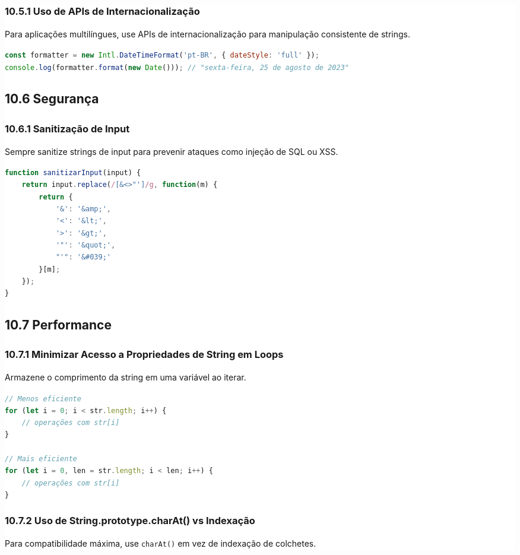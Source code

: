 ### 10.5.1 Uso de APIs de Internacionalização

Para aplicações multilíngues, use APIs de internacionalização para manipulação consistente de strings.

```javascript
const formatter = new Intl.DateTimeFormat('pt-BR', { dateStyle: 'full' });
console.log(formatter.format(new Date())); // "sexta-feira, 25 de agosto de 2023"
```

## 10.6 Segurança

### 10.6.1 Sanitização de Input

Sempre sanitize strings de input para prevenir ataques como injeção de SQL ou XSS.

```javascript
function sanitizarInput(input) {
    return input.replace(/[&<>"']/g, function(m) {
        return {
            '&': '&amp;',
            '<': '&lt;',
            '>': '&gt;',
            '"': '&quot;',
            "'": '&#039;'
        }[m];
    });
}
```

## 10.7 Performance

### 10.7.1 Minimizar Acesso a Propriedades de String em Loops

Armazene o comprimento da string em uma variável ao iterar.

```javascript
// Menos eficiente
for (let i = 0; i < str.length; i++) {
    // operações com str[i]
}

// Mais eficiente
for (let i = 0, len = str.length; i < len; i++) {
    // operações com str[i]
}
```

### 10.7.2 Uso de String.prototype.charAt() vs Indexação

Para compatibilidade máxima, use `charAt()` em vez de indexação de colchetes.
